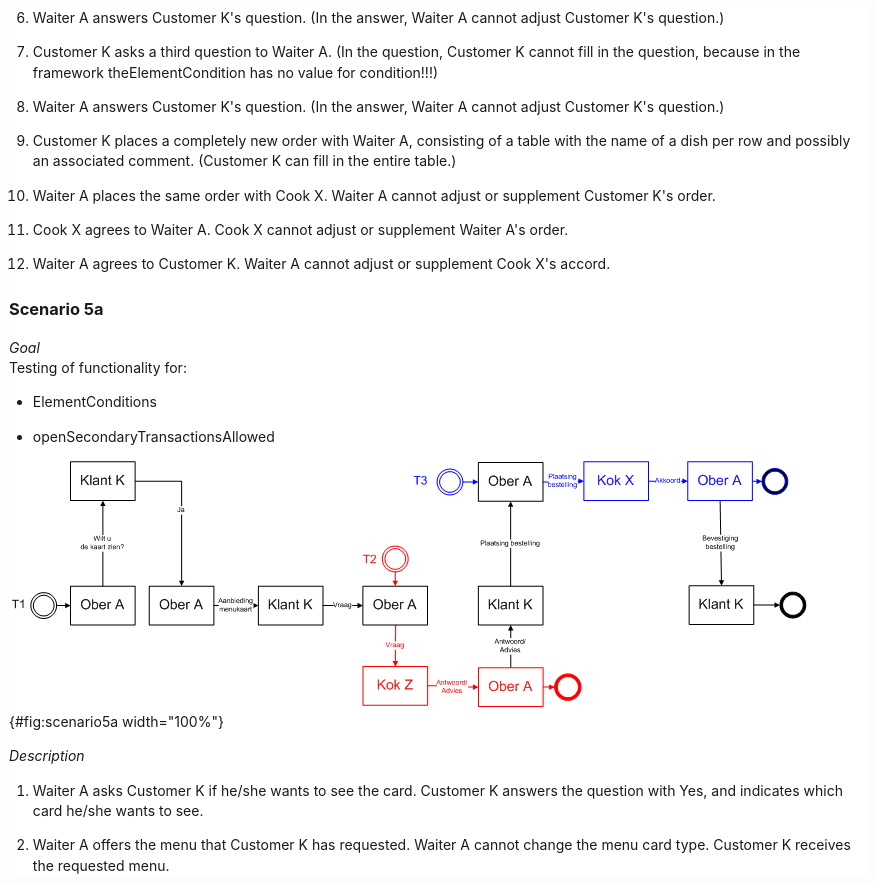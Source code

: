 6.  Waiter A answers Customer K's question. (In the answer, Waiter A
    cannot adjust Customer K's question.)

7.  Customer K asks a third question to Waiter A. (In the question,
    Customer K cannot fill in the question, because in the framework
    theElementCondition has no value for condition!!!)

8.  Waiter A answers Customer K's question. (In the answer, Waiter A
    cannot adjust Customer K's question.)

9.  Customer K places a completely new order with Waiter A, consisting
    of a table with the name of a dish per row and possibly an
    associated comment. (Customer K can fill in the entire table.)

10. Waiter A places the same order with Cook X. Waiter A cannot adjust
    or supplement Customer K's order.

11. Cook X agrees to Waiter A. Cook X cannot adjust or supplement Waiter
    A's order.

12. Waiter A agrees to Customer K. Waiter A cannot adjust or supplement
    Cook X's accord.

### Scenario 5a

*Goal*\
Testing of functionality for:

-   ElementConditions

-   openSecondaryTransactionsAllowed

![Scenario5a](images/visiw8.10scenario5a.png){#fig:scenario5a
width="100%"}

*Description*

1.  Waiter A asks Customer K if he/she wants to see the card. Customer K
    answers the question with Yes, and indicates which card he/she wants
    to see.

2.  Waiter A offers the menu that Customer K has requested. Waiter A
    cannot change the menu card type. Customer K receives the requested
    menu.
